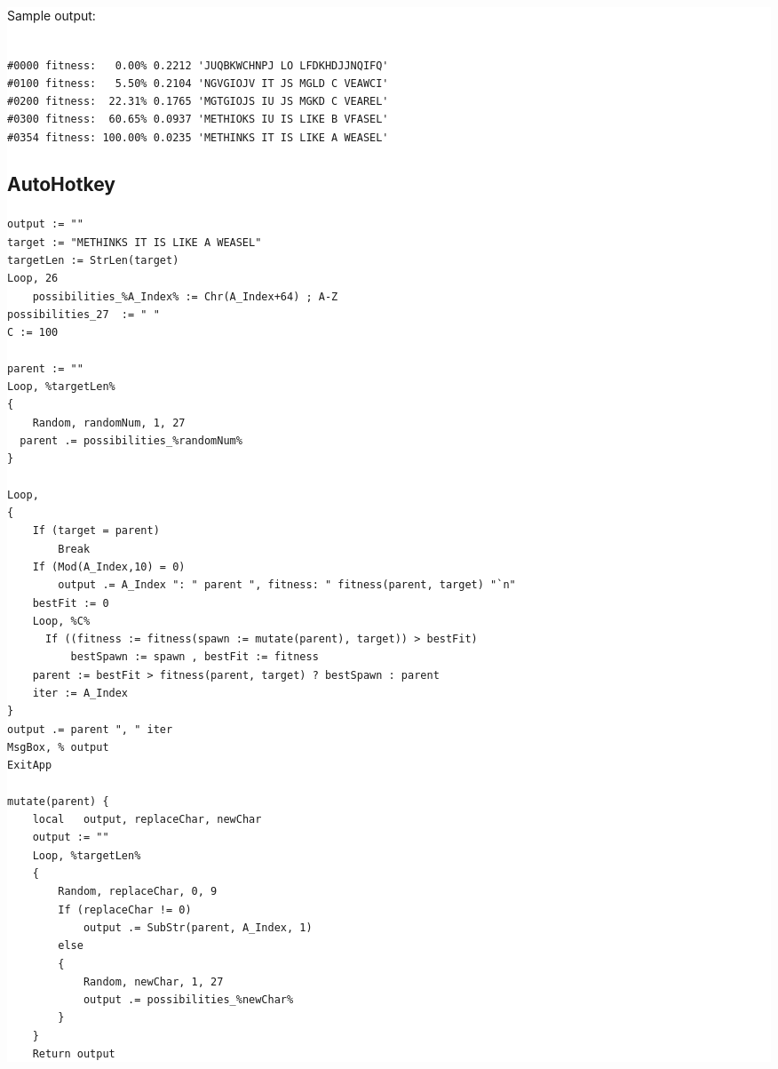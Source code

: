Sample output:

```txt

#0000 fitness:   0.00% 0.2212 'JUQBKWCHNPJ LO LFDKHDJJNQIFQ'
#0100 fitness:   5.50% 0.2104 'NGVGIOJV IT JS MGLD C VEAWCI'
#0200 fitness:  22.31% 0.1765 'MGTGIOJS IU JS MGKD C VEAREL'
#0300 fitness:  60.65% 0.0937 'METHIOKS IU IS LIKE B VFASEL'
#0354 fitness: 100.00% 0.0235 'METHINKS IT IS LIKE A WEASEL'

```



## AutoHotkey



```AutoHotkey
output := ""
target := "METHINKS IT IS LIKE A WEASEL"
targetLen := StrLen(target)
Loop, 26
	possibilities_%A_Index% := Chr(A_Index+64) ; A-Z
possibilities_27  := " "
C := 100

parent := ""
Loop, %targetLen%
{
	Random, randomNum, 1, 27
  parent .= possibilities_%randomNum%
}

Loop,
{
	If (target = parent)
		Break
	If (Mod(A_Index,10) = 0)
		output .= A_Index ": " parent ", fitness: " fitness(parent, target) "`n"
	bestFit := 0
	Loop, %C%
	  If ((fitness := fitness(spawn := mutate(parent), target)) > bestFit)
		  bestSpawn := spawn , bestFit := fitness
	parent := bestFit > fitness(parent, target) ? bestSpawn : parent
	iter := A_Index
}
output .= parent ", " iter
MsgBox, % output
ExitApp

mutate(parent) {
	local	output, replaceChar, newChar
	output := ""
	Loop, %targetLen%
	{
		Random, replaceChar, 0, 9
		If (replaceChar != 0)
			output .= SubStr(parent, A_Index, 1)
		else
		{
			Random, newChar, 1, 27
			output .= possibilities_%newChar%
		}
	}
	Return output
```